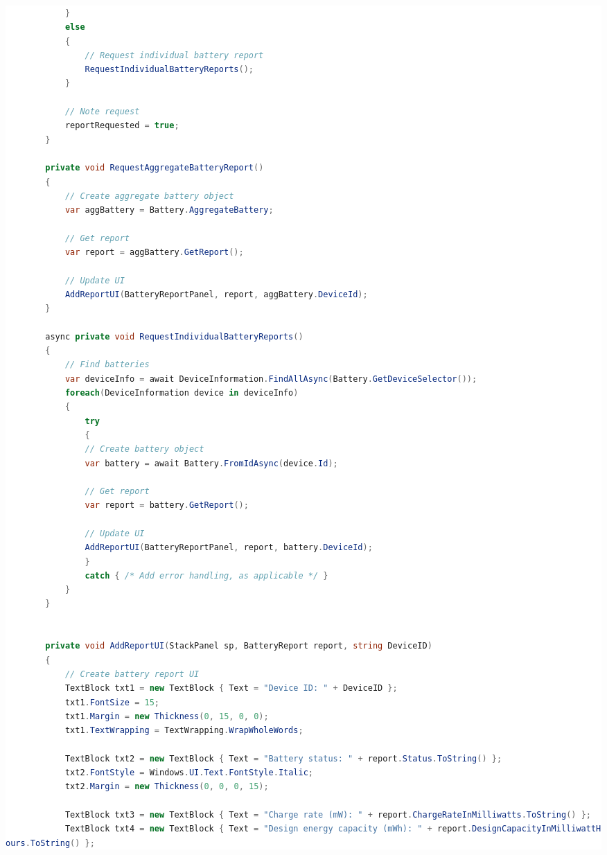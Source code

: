 ```csharp
            }
            else
            {
                // Request individual battery report
                RequestIndividualBatteryReports();
            }

            // Note request
            reportRequested = true;
        }

        private void RequestAggregateBatteryReport()
        {
            // Create aggregate battery object
            var aggBattery = Battery.AggregateBattery;

            // Get report
            var report = aggBattery.GetReport();

            // Update UI
            AddReportUI(BatteryReportPanel, report, aggBattery.DeviceId);
        }

        async private void RequestIndividualBatteryReports()
        {
            // Find batteries 
            var deviceInfo = await DeviceInformation.FindAllAsync(Battery.GetDeviceSelector());
            foreach(DeviceInformation device in deviceInfo)
            {
                try
                {
                // Create battery object
                var battery = await Battery.FromIdAsync(device.Id);

                // Get report
                var report = battery.GetReport();

                // Update UI
                AddReportUI(BatteryReportPanel, report, battery.DeviceId);
                }
                catch { /* Add error handling, as applicable */ }
            }
        }


        private void AddReportUI(StackPanel sp, BatteryReport report, string DeviceID)
        {
            // Create battery report UI
            TextBlock txt1 = new TextBlock { Text = "Device ID: " + DeviceID };
            txt1.FontSize = 15;
            txt1.Margin = new Thickness(0, 15, 0, 0);
            txt1.TextWrapping = TextWrapping.WrapWholeWords;

            TextBlock txt2 = new TextBlock { Text = "Battery status: " + report.Status.ToString() };
            txt2.FontStyle = Windows.UI.Text.FontStyle.Italic;
            txt2.Margin = new Thickness(0, 0, 0, 15);

            TextBlock txt3 = new TextBlock { Text = "Charge rate (mW): " + report.ChargeRateInMilliwatts.ToString() };
            TextBlock txt4 = new TextBlock { Text = "Design energy capacity (mWh): " + report.DesignCapacityInMilliwattHours.ToString() };
```
